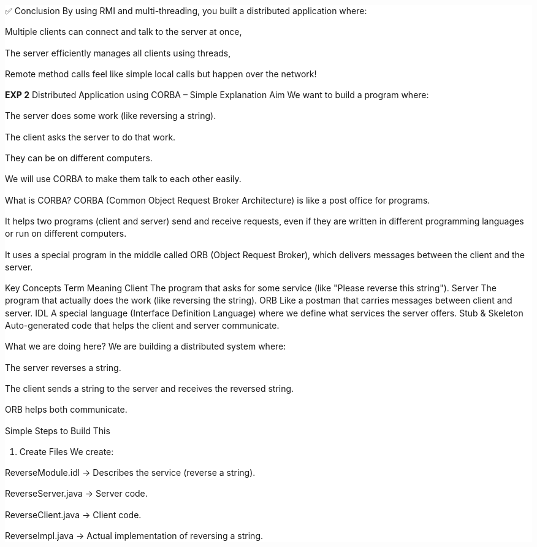 ✅ Conclusion
By using RMI and multi-threading, you built a distributed application where:

Multiple clients can connect and talk to the server at once,

The server efficiently manages all clients using threads,

Remote method calls feel like simple local calls but happen over the network!

**EXP 2**
Distributed Application using CORBA – Simple Explanation
Aim
We want to build a program where:

The server does some work (like reversing a string).

The client asks the server to do that work.

They can be on different computers.

We will use CORBA to make them talk to each other easily.

What is CORBA?
CORBA (Common Object Request Broker Architecture) is like a post office for programs.

It helps two programs (client and server) send and receive requests, even if they are written in different programming languages or run on different computers.

It uses a special program in the middle called ORB (Object Request Broker), which delivers messages between the client and the server.

Key Concepts
Term	Meaning
Client	The program that asks for some service (like "Please reverse this string").
Server	The program that actually does the work (like reversing the string).
ORB	Like a postman that carries messages between client and server.
IDL	A special language (Interface Definition Language) where we define what services the server offers.
Stub & Skeleton	Auto-generated code that helps the client and server communicate.

What we are doing here?
We are building a distributed system where:

The server reverses a string.

The client sends a string to the server and receives the reversed string.

ORB helps both communicate.

Simple Steps to Build This
1. Create Files
We create:

ReverseModule.idl → Describes the service (reverse a string).

ReverseServer.java → Server code.

ReverseClient.java → Client code.

ReverseImpl.java → Actual implementation of reversing a string.
